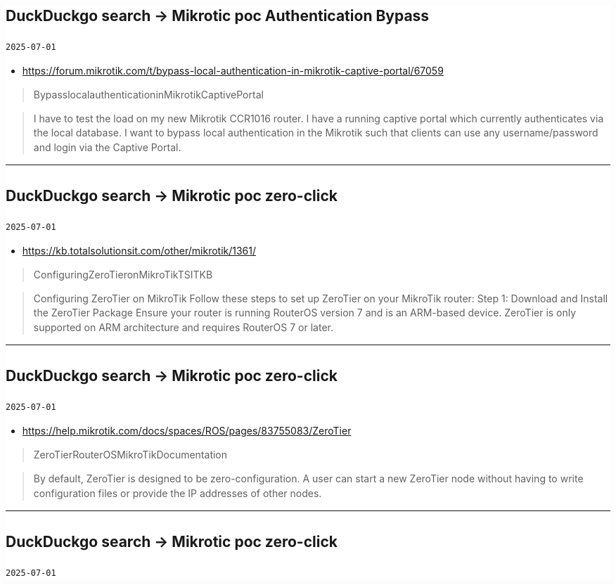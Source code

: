 
## DuckDuckgo search -> Mikrotic poc Authentication Bypass
`2025-07-01`

* https://forum.mikrotik.com/t/bypass-local-authentication-in-mikrotik-captive-portal/67059

<blockquote>
 BypasslocalauthenticationinMikrotikCaptivePortal
</blockquote>
<blockquote>
I have to test the load on my new Mikrotik CCR1016 router. I have a running captive portal which currently authenticates via the local database. I want to bypass local authentication in the Mikrotik such that clients can use any username/password and login via the Captive Portal.
</blockquote>

---

## DuckDuckgo search -> Mikrotic poc zero-click
`2025-07-01`

* https://kb.totalsolutionsit.com/other/mikrotik/1361/

<blockquote>
 ConfiguringZeroTieronMikroTikTSITKB
</blockquote>
<blockquote>
Configuring ZeroTier on MikroTik Follow these steps to set up ZeroTier on your MikroTik router: Step 1: Download and Install the ZeroTier Package Ensure your router is running RouterOS version 7 and is an ARM-based device. ZeroTier is only supported on ARM architecture and requires RouterOS 7 or later.
</blockquote>

---

## DuckDuckgo search -> Mikrotic poc zero-click
`2025-07-01`

* https://help.mikrotik.com/docs/spaces/ROS/pages/83755083/ZeroTier

<blockquote>
 ZeroTierRouterOSMikroTikDocumentation
</blockquote>
<blockquote>
By default, ZeroTier is designed to be zero-configuration. A user can start a new ZeroTier node without having to write configuration files or provide the IP addresses of other nodes.
</blockquote>

---

## DuckDuckgo search -> Mikrotic poc zero-click
`2025-07-01`
